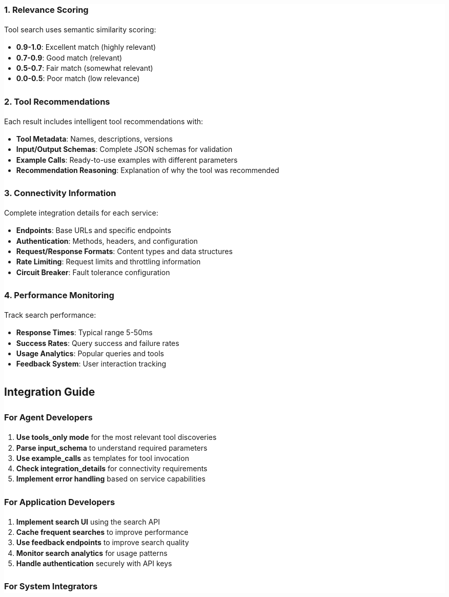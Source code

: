 ### 1. Relevance Scoring

Tool search uses semantic similarity scoring:
- **0.9-1.0**: Excellent match (highly relevant)
- **0.7-0.9**: Good match (relevant)
- **0.5-0.7**: Fair match (somewhat relevant)
- **0.0-0.5**: Poor match (low relevance)

### 2. Tool Recommendations

Each result includes intelligent tool recommendations with:
- **Tool Metadata**: Names, descriptions, versions
- **Input/Output Schemas**: Complete JSON schemas for validation
- **Example Calls**: Ready-to-use examples with different parameters
- **Recommendation Reasoning**: Explanation of why the tool was recommended

### 3. Connectivity Information

Complete integration details for each service:
- **Endpoints**: Base URLs and specific endpoints
- **Authentication**: Methods, headers, and configuration
- **Request/Response Formats**: Content types and data structures
- **Rate Limiting**: Request limits and throttling information
- **Circuit Breaker**: Fault tolerance configuration

### 4. Performance Monitoring

Track search performance:
- **Response Times**: Typical range 5-50ms
- **Success Rates**: Query success and failure rates
- **Usage Analytics**: Popular queries and tools
- **Feedback System**: User interaction tracking

## Integration Guide

### For Agent Developers

1. **Use tools_only mode** for the most relevant tool discoveries
2. **Parse input_schema** to understand required parameters
3. **Use example_calls** as templates for tool invocation
4. **Check integration_details** for connectivity requirements
5. **Implement error handling** based on service capabilities

### For Application Developers

1. **Implement search UI** using the search API
2. **Cache frequent searches** to improve performance
3. **Use feedback endpoints** to improve search quality
4. **Monitor search analytics** for usage patterns
5. **Handle authentication** securely with API keys

### For System Integrators
